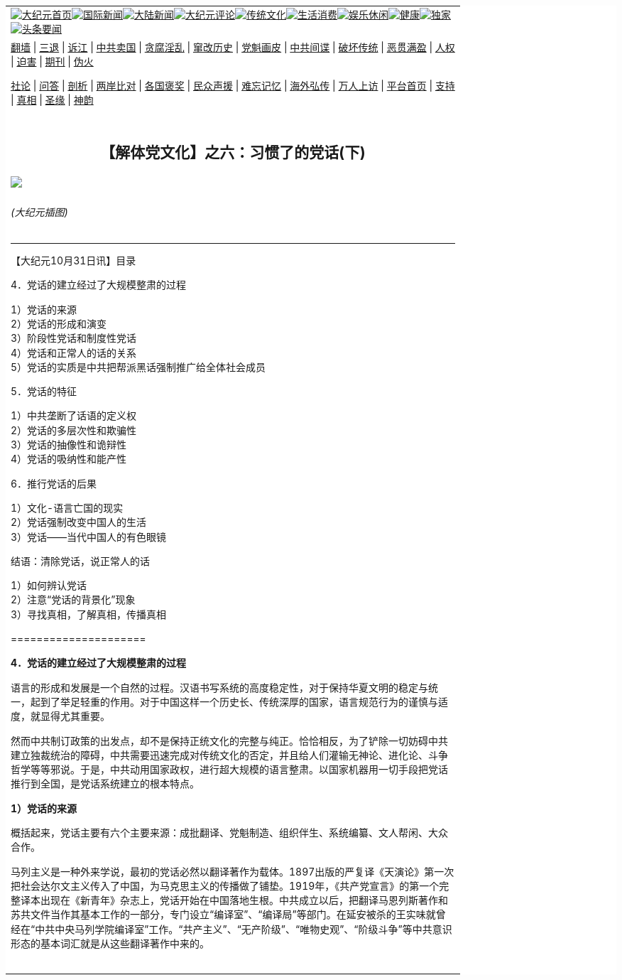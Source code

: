 <a name="1" id="1" target="_blank"></a><span id="1"></span>
<table align=center border="0"><tr><td colspan="2" VALIGN=TOP><a href="https://github.com/19920513/djy/blob/master/gb/nf1351518.md#1"><img src="https://raw.githubusercontent.com/19920513/www/master/t/djy/1.jpg" title="大纪元首页" alt="大纪元首页"></a><a href="https://github.com/19920513/djy/blob/master/gb/n24hr.md#1"><img src="https://raw.githubusercontent.com/19920513/www/master/t/djy/3.jpg" title="国际新闻" alt="国际新闻"></a><a href="https://github.com/19920513/djy/blob/master/gb/nsc413.md#1"><img src="https://raw.githubusercontent.com/19920513/www/master/t/djy/4.jpg" title="大陆新闻" alt="大陆新闻"></a><a href="https://github.com/19920513/djy/blob/master/gb/news392.md#1"><img src="https://raw.githubusercontent.com/19920513/www/master/t/djy/5.jpg" title="大纪元评论" alt="大纪元评论"></a><a href="https://github.com/19920513/djy/blob/master/gb/news2007.md#1"><img src="https://raw.githubusercontent.com/19920513/www/master/t/djy/6.jpg" title="传统文化" alt="传统文化"></a><a href="https://github.com/19920513/djy/blob/master/gb/news2008.md#1"><img src="https://raw.githubusercontent.com/19920513/www/master/t/djy/7.jpg" title="生活消费" alt="生活消费"></a><a href="https://github.com/19920513/djy/blob/master/gb/ncyule.md#1"><img src="https://raw.githubusercontent.com/19920513/www/master/t/djy/8.jpg" title="娱乐休闲" alt="娱乐休闲"></a><a href="https://github.com/19920513/djy/blob/master/gb/nsc1002.md#1"><img src="https://raw.githubusercontent.com/19920513/www/master/t/djy/9.jpg" title="健康" alt="健康"></a><a href="https://github.com/19920513/djy/blob/master/gb/nf6092.md#1"><img src="https://raw.githubusercontent.com/19920513/www/master/t/djy/10a.jpg" title="独家" alt="独家"></a><a href="https://github.com/19920513/djy/blob/master/gb/nf4514.md#1"><img src="https://raw.githubusercontent.com/19920513/www/master/t/djy/12a.jpg" title="头条要闻" alt="头条要闻"></a></td></tr>
<tr><td colspan="2" VALIGN=TOP><a target="_blank" href="https://github.com/19920513/www/blob/master/README.md?zsrh#1">翻墙</a> | <a target="_blank" href="https://github.com/19920513/djy/blob/master/gb/nf5657.md#1">三退</a> | <a target="_blank" href="https://github.com/19920513/djy/blob/master/gb/nf6124.md#1">诉江</a> | <a target="_blank" href="https://github.com/19920513/djy/blob/master/gb/nf1176117.md#1">中共卖国</a> | <a target="_blank" href="https://github.com/19920513/djy/blob/master/gb/nf5773.md#1">贪腐淫乱</a> | <a target="_blank" href="https://github.com/19920513/djy/blob/master/gb/nf1176115.md#1">窜改历史</a> | <a target="_blank" href="https://github.com/19920513/djy/blob/master/gb/nf1176107.md#1">党魁画皮</a> | <a target="_blank" href="https://github.com/19920513/djy/blob/master/gb/nf1320400.md#1">中共间谍</a> | <a target="_blank" href="https://github.com/19920513/djy/blob/master/gb/nf1176114.md#1">破坏传统</a> | <a target="_blank" href="https://github.com/19920513/ntdtv/blob/master/gb/prog447_1.md#1">恶贯满盈</a> | <a target="_blank" href="https://github.com/19920513/djy/blob/master/gb/ncid278.md#1">人权</a> | <a target="_blank" href="https://github.com/19920513/djy/blob/master/gb/nf1176111.md#1">迫害</a> | <a target="_blank" href="https://gitlab.com/szzdlab/mh-qikan/blob/master/README.md#1">期刊</a> | <a target="_blank" href="https://github.com/19920513/djy/blob/master/gb/nf5562.md#1">伪火</a></p><p><a target="_blank" href="https://github.com/19920513/djy/blob/master/gb/9p.md#1">社论</a> | <a target="_blank" href="https://github.com/19920513/djy/blob/master/gb/nf4378.md#1">问答</a> | <a target="_blank" href="https://github.com/19920513/djy/blob/master/gb/nf5792.md#1">剖析</a> | <a target="_blank" href="https://github.com/19920513/djy/blob/master/gb/nf5735.md#1">两岸比对</a> | <a target="_blank" href="https://github.com/19920513/djy/blob/master/gb/nf6119.md#1">各国褒奖</a> | <a target="_blank" href="https://github.com/19920513/djy/blob/master/gb/nf6120.md#1">民众声援</a> | <a target="_blank" href="https://github.com/19920513/djy/blob/master/gb/nf1188594.md#1">难忘记忆</a> | <a target="_blank" href="https://github.com/19920513/djy/blob/master/gb/nf3180.md#1">海外弘传</a> | <a target="_blank" href="https://github.com/19920513/djy/blob/master/gb/nf5410.md#1">万人上访</a> | <a target="_blank" href="https://github.com/19920513/www/blob/master/README.md?zsrh#1">平台首页</a> | <a target="_blank" href="https://github.com/19920513/djy/blob/master/gb/nf4386.md#1">支持</a> | <a target="_blank" href="https://github.com/19920513/djy/blob/master/gb/nf4389.md#1">真相</a> | <a target="_blank" href="https://github.com/19920513/djy/blob/master/gb/nf5790.md#1">圣缘</a> | <a target="_blank" href="https://github.com/19920513/djy/blob/master/gb/nf4786.md#1">神韵</a></td></tr>
<tr><td VALIGN=TOP width="626"><h2 align=center>【解体党文化】之六：习惯了的党话(下)</h2>
<img width="600" src="https://i.epochtimes.com/assets/uploads/2006/10/702281909541017-600x400.gif" />
<h6>(大纪元插图)
</h6>
<hr>
	<p>【大纪元10月31日讯】目录</p>
<p>4．党话的建立经过了大规模整肃的过程 </p>
<p>1）党话的来源 <br />2）党话的形成和演变 <br />3）阶段性党话和制度性党话 <br />4）党话和正常人的话的关系 <br />5）党话的实质是中共把帮派黑话强制推广给全体社会成员 </p>
<p>5．党话的特征 </p>
<p>1）中共垄断了话语的定义权 <br />2）党话的多层次性和欺骗性 <br />3）党话的抽像性和诡辩性 <br />4）党话的吸纳性和能产性 </p>
<p>6．推行党话的后果 </p>
<p>1）文化-语言亡国的现实 <br />2）党话强制改变中国人的生活 <br />3）党话——当代中国人的有色眼镜 </p>
<p>结语：清除党话，说正常人的话 </p>
<p>1）如何辨认党话 <br />2）注意“党话的背景化”现象 <br />3）寻找真相，了解真相，传播真相 </p>
<p>=====================</p>
<p><b>4．党话的建立经过了大规模整肃的过程 </b></p>
<p>语言的形成和发展是一个自然的过程。汉语书写系统的高度稳定性，对于保持华夏文明的稳定与统一，起到了举足轻重的作用。对于中国这样一个历史长、传统深厚的国家，语言规范行为的谨慎与适度，就显得尤其重要。 </p>
<p>然而中共制订政策的出发点，却不是保持正统文化的完整与纯正。恰恰相反，为了铲除一切妨碍中共建立独裁统治的障碍，中共需要迅速完成对传统文化的否定，并且给人们灌输无神论、进化论、斗争哲学等等邪说。于是，中共动用国家政权，进行超大规模的语言整肃。以国家机器用一切手段把党话推行到全国，是党话系统建立的根本特点。 </p>
<p><b>1）党话的来源 </b></p>
<p>概括起来，党话主要有六个主要来源：成批翻译、党魁制造、组织伴生、系统编纂、文人帮闲、大众合作。 </p>
<p>马列主义是一种外来学说，最初的党话必然以翻译著作为载体。1897出版的严复译《天演论》第一次把社会达尔文主义传入了中国，为马克思主义的传播做了铺垫。1919年，《共产党宣言》的第一个完整译本出现在《新青年》杂志上，党话开始在中国落地生根。中共成立以后，把翻译马恩列斯著作和苏共文件当作其基本工作的一部分，专门设立“编译室”、“编译局”等部门。在延安被杀的王实味就曾经在“中共中央马列学院编译室”工作。“共产主义”、“无产阶级”、“唯物史观”、“阶级斗争”等中共意识形态的基本词汇就是从这些翻译著作中来的。 <br /><center></p>
<table cellpadding=3 cellspacing=3 border=0 width=100%>
<tr>